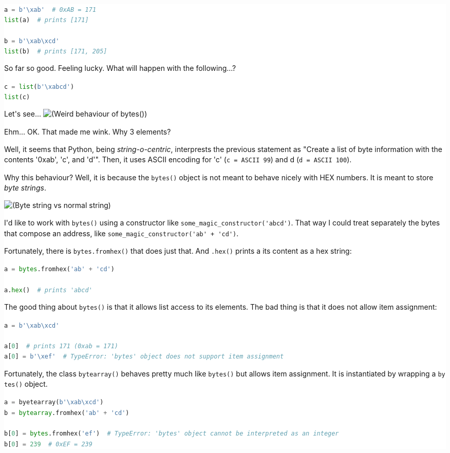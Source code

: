 ```python
a = b'\xab'  # 0xAB = 171
list(a)  # prints [171]

b = b'\xab\xcd'
list(b)  # prints [171, 205]
```

So far so good. Feeling lucky. What will happen with the following...?

```python
c = list(b'\xabcd')
list(c)
```

Let's see...
![(Weird behaviour of bytes())](/images/amanuensis-eeprom-interface/bytes_weird.png#center "500px")

Ehm... OK. That made me wink. Why 3 elements?

Well, it seems that Python, being *string-o-centric*, interprests the previous statement as "Create a list of byte information with the contents '0xab', 'c', and 'd'". Then, it uses ASCII encoding for 'c' (`c = ASCII 99`) and d (`d = ASCII 100`).

Why this behaviour? Well, it is because the `bytes()` object is not meant to behave nicely with HEX numbers. It is meant to store *byte strings*.

![(Byte string vs normal string)](/images/amanuensis-eeprom-interface/bytes_strings.png#center "500px")

I'd like to work with `bytes()` using a constructor like `some_magic_constructor('abcd')`. That way I could treat separately the bytes that compose an address, like `some_magic_constructor('ab' + 'cd')`.

Fortunately, there is `bytes.fromhex()` that does just that. And `.hex()` prints a its content as a hex string:

```python
a = bytes.fromhex('ab' + 'cd')

a.hex()  # prints 'abcd'
```

The good thing about `bytes()` is that it allows list access to its elements. The bad thing is that it does not allow item assignment:

```python
a = b'\xab\xcd'

a[0]  # prints 171 (0xab = 171)
a[0] = b'\xef'  # TypeError: 'bytes' object does not support item assignment
```

Fortunately, the class `bytearray()` behaves pretty much like `bytes()` but allows item assignment. It is instantiated by wrapping a `bytes()` object.

```python
a = byetearray(b'\xab\xcd')
b = bytearray.fromhex('ab' + 'cd')

b[0] = bytes.fromhex('ef')  # TypeError: 'bytes' object cannot be interpreted as an integer
b[0] = 239  # 0xEF = 239
```
